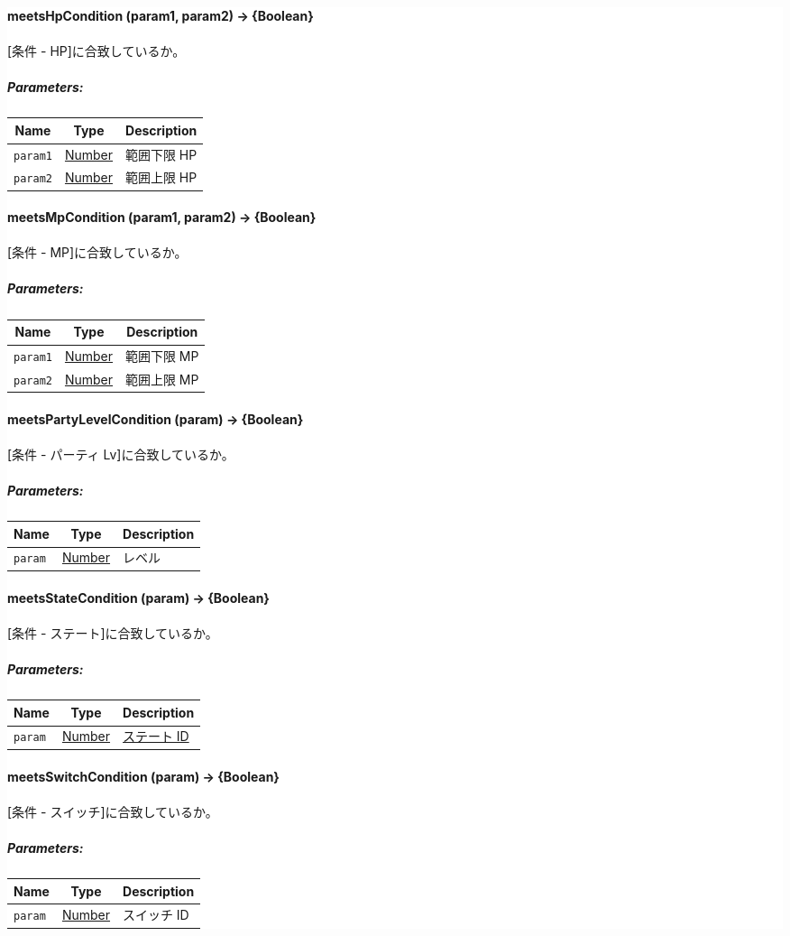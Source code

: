#### meetsHpCondition (param1, param2) → {Boolean}

[条件 - HP]に合致しているか。

##### Parameters:

| Name     | Type                | Description |
| -------- | ------------------- | ----------- |
| `param1` | [Number](Number.md) | 範囲下限 HP |
| `param2` | [Number](Number.md) | 範囲上限 HP |

#### meetsMpCondition (param1, param2) → {Boolean}

[条件 - MP]に合致しているか。

##### Parameters:

| Name     | Type                | Description |
| -------- | ------------------- | ----------- |
| `param1` | [Number](Number.md) | 範囲下限 MP |
| `param2` | [Number](Number.md) | 範囲上限 MP |

#### meetsPartyLevelCondition (param) → {Boolean}

[条件 - パーティ Lv]に合致しているか。

##### Parameters:

| Name    | Type                | Description |
| ------- | ------------------- | ----------- |
| `param` | [Number](Number.md) | レベル      |

#### meetsStateCondition (param) → {Boolean}

[条件 - ステート]に合致しているか。

##### Parameters:

| Name    | Type                | Description                            |
| ------- | ------------------- | -------------------------------------- |
| `param` | [Number](Number.md) | [ステート ID](RPG.State.md#ステートid) |

#### meetsSwitchCondition (param) → {Boolean}

[条件 - スイッチ]に合致しているか。

##### Parameters:

| Name    | Type                | Description |
| ------- | ------------------- | ----------- |
| `param` | [Number](Number.md) | スイッチ ID |

